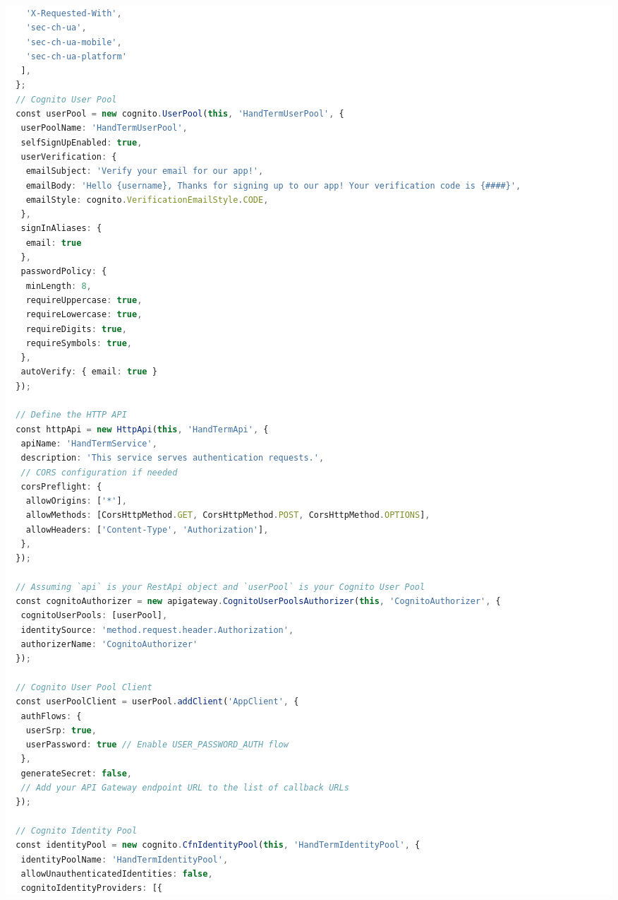 ```ts
    'X-Requested-With',
    'sec-ch-ua',
    'sec-ch-ua-mobile',
    'sec-ch-ua-platform'
   ],
  };
  // Cognito User Pool
  const userPool = new cognito.UserPool(this, 'HandTermUserPool', {
   userPoolName: 'HandTermUserPool',
   selfSignUpEnabled: true,
   userVerification: {
    emailSubject: 'Verify your email for our app!',
    emailBody: 'Hello {username}, Thanks for signing up to our app! Your verification code is {####}',
    emailStyle: cognito.VerificationEmailStyle.CODE,
   },
   signInAliases: {
    email: true
   },
   passwordPolicy: {
    minLength: 8,
    requireUppercase: true,
    requireLowercase: true,
    requireDigits: true,
    requireSymbols: true,
   },
   autoVerify: { email: true }
  });

  // Define the HTTP API
  const httpApi = new HttpApi(this, 'HandTermApi', {
   apiName: 'HandTermService',
   description: 'This service serves authentication requests.',
   // CORS configuration if needed
   corsPreflight: {
    allowOrigins: ['*'],
    allowMethods: [CorsHttpMethod.GET, CorsHttpMethod.POST, CorsHttpMethod.OPTIONS],
    allowHeaders: ['Content-Type', 'Authorization'],
   },
  });

  // Assuming `api` is your RestApi object and `userPool` is your Cognito User Pool
  const cognitoAuthorizer = new apigateway.CognitoUserPoolsAuthorizer(this, 'CognitoAuthorizer', {
   cognitoUserPools: [userPool],
   identitySource: 'method.request.header.Authorization',
   authorizerName: 'CognitoAuthorizer'
  });

  // Cognito User Pool Client
  const userPoolClient = userPool.addClient('AppClient', {
   authFlows: {
    userSrp: true,
    userPassword: true // Enable USER_PASSWORD_AUTH flow
   },
   generateSecret: false,
   // Add your API Gateway endpoint URL to the list of callback URLs
  });

  // Cognito Identity Pool
  const identityPool = new cognito.CfnIdentityPool(this, 'HandTermIdentityPool', {
   identityPoolName: 'HandTermIdentityPool',
   allowUnauthenticatedIdentities: false,
   cognitoIdentityProviders: [{
```